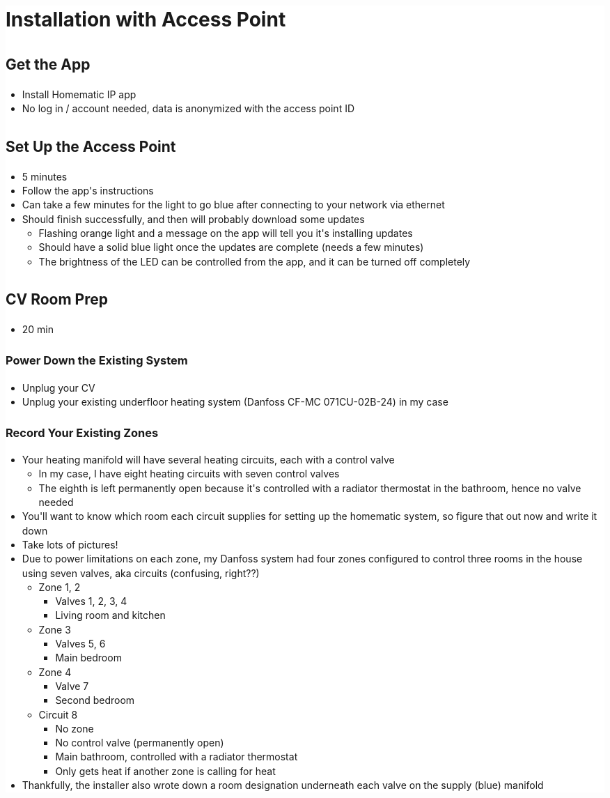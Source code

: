 # Installation with Access Point

## Get the App

- Install Homematic IP app
- No log in / account needed, data is anonymized with the access point ID

## Set Up the Access Point

- 5 minutes
- Follow the app's instructions
- Can take a few minutes for the light to go blue after connecting to your network via ethernet
- Should finish successfully, and then will probably download some updates
  - Flashing orange light and a message on the app will tell you it's installing updates
  - Should have a solid blue light once the updates are complete (needs a few minutes)
  - The brightness of the LED can be controlled from the app, and it can be turned off completely

## CV Room Prep

- 20 min

### Power Down the Existing System

- Unplug your CV
- Unplug your existing underfloor heating system (Danfoss CF-MC 071CU-02B-24) in my case

### Record Your Existing Zones

- Your heating manifold will have several heating circuits, each with a control valve
  - In my case, I have eight heating circuits with seven control valves
  - The eighth is left permanently open because it's controlled with a radiator thermostat in the bathroom, hence no valve needed
- You'll want to know which room each circuit supplies for setting up the homematic system, so figure that out now and write it down
- Take lots of pictures!
- Due to power limitations on each zone, my Danfoss system had four zones configured to control three rooms in the house using seven valves, aka circuits (confusing, right??)
  - Zone 1, 2
    - Valves 1, 2, 3, 4
    - Living room and kitchen
  - Zone 3
    - Valves 5, 6
    - Main bedroom
  - Zone 4
    - Valve 7
    - Second bedroom
  - Circuit 8
    - No zone
    - No control valve (permanently open)
    - Main bathroom, controlled with a radiator thermostat
    - Only gets heat if another zone is calling for heat
- Thankfully, the installer also wrote down a room designation underneath each valve on the supply (blue) manifold
